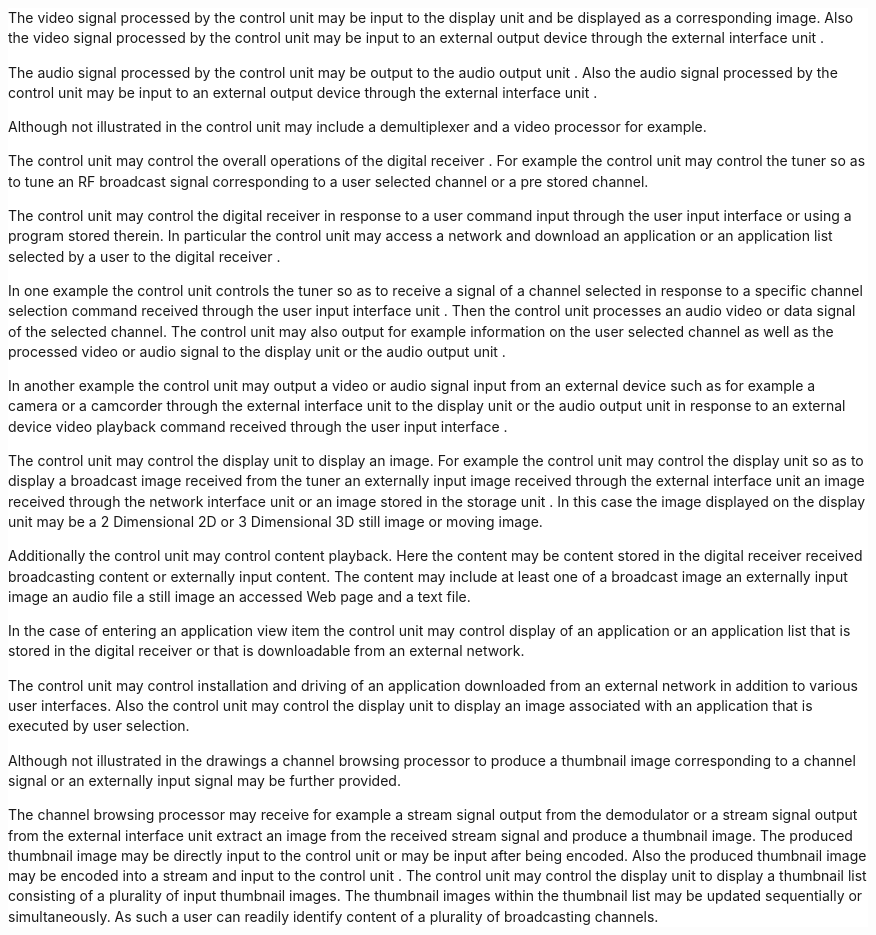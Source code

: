 The video signal processed by the control unit may be input to the display unit and be displayed as a corresponding image. Also the video signal processed by the control unit may be input to an external output device through the external interface unit .

The audio signal processed by the control unit may be output to the audio output unit . Also the audio signal processed by the control unit may be input to an external output device through the external interface unit .

Although not illustrated in the control unit may include a demultiplexer and a video processor for example.

The control unit may control the overall operations of the digital receiver . For example the control unit may control the tuner so as to tune an RF broadcast signal corresponding to a user selected channel or a pre stored channel.

The control unit may control the digital receiver in response to a user command input through the user input interface or using a program stored therein. In particular the control unit may access a network and download an application or an application list selected by a user to the digital receiver .

In one example the control unit controls the tuner so as to receive a signal of a channel selected in response to a specific channel selection command received through the user input interface unit . Then the control unit processes an audio video or data signal of the selected channel. The control unit may also output for example information on the user selected channel as well as the processed video or audio signal to the display unit or the audio output unit .

In another example the control unit may output a video or audio signal input from an external device such as for example a camera or a camcorder through the external interface unit to the display unit or the audio output unit in response to an external device video playback command received through the user input interface .

The control unit may control the display unit to display an image. For example the control unit may control the display unit so as to display a broadcast image received from the tuner an externally input image received through the external interface unit an image received through the network interface unit or an image stored in the storage unit . In this case the image displayed on the display unit may be a 2 Dimensional 2D or 3 Dimensional 3D still image or moving image.

Additionally the control unit may control content playback. Here the content may be content stored in the digital receiver received broadcasting content or externally input content. The content may include at least one of a broadcast image an externally input image an audio file a still image an accessed Web page and a text file.

In the case of entering an application view item the control unit may control display of an application or an application list that is stored in the digital receiver or that is downloadable from an external network.

The control unit may control installation and driving of an application downloaded from an external network in addition to various user interfaces. Also the control unit may control the display unit to display an image associated with an application that is executed by user selection.

Although not illustrated in the drawings a channel browsing processor to produce a thumbnail image corresponding to a channel signal or an externally input signal may be further provided.

The channel browsing processor may receive for example a stream signal output from the demodulator or a stream signal output from the external interface unit extract an image from the received stream signal and produce a thumbnail image. The produced thumbnail image may be directly input to the control unit or may be input after being encoded. Also the produced thumbnail image may be encoded into a stream and input to the control unit . The control unit may control the display unit to display a thumbnail list consisting of a plurality of input thumbnail images. The thumbnail images within the thumbnail list may be updated sequentially or simultaneously. As such a user can readily identify content of a plurality of broadcasting channels.
